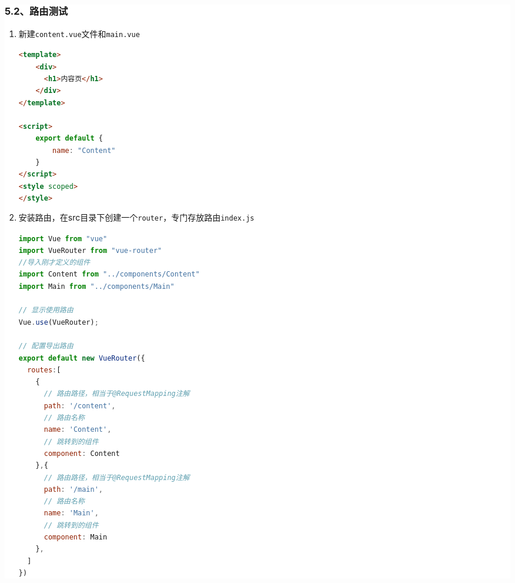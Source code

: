 ### 5.2、路由测试

1. 新建`content.vue`文件和`main.vue`

   ```html
   <template>
       <div>
         <h1>内容页</h1>
       </div>
   </template>
   
   <script>
       export default {
           name: "Content"
       }
   </script>
   <style scoped>
   </style>
   ```

2. 安装路由，在src目录下创建一个`router`，专门存放路由`index.js`

   ```js
   import Vue from "vue"
   import VueRouter from "vue-router"
   //导入刚才定义的组件
   import Content from "../components/Content"
   import Main from "../components/Main"
   
   // 显示使用路由
   Vue.use(VueRouter);
   
   // 配置导出路由
   export default new VueRouter({
     routes:[
       {
         // 路由路径，相当于@RequestMapping注解
         path: '/content',
         // 路由名称
         name: 'Content',
         // 跳转到的组件
         component: Content
       },{
         // 路由路径，相当于@RequestMapping注解
         path: '/main',
         // 路由名称
         name: 'Main',
         // 跳转到的组件
         component: Main
       },
     ]
   })
   ```
